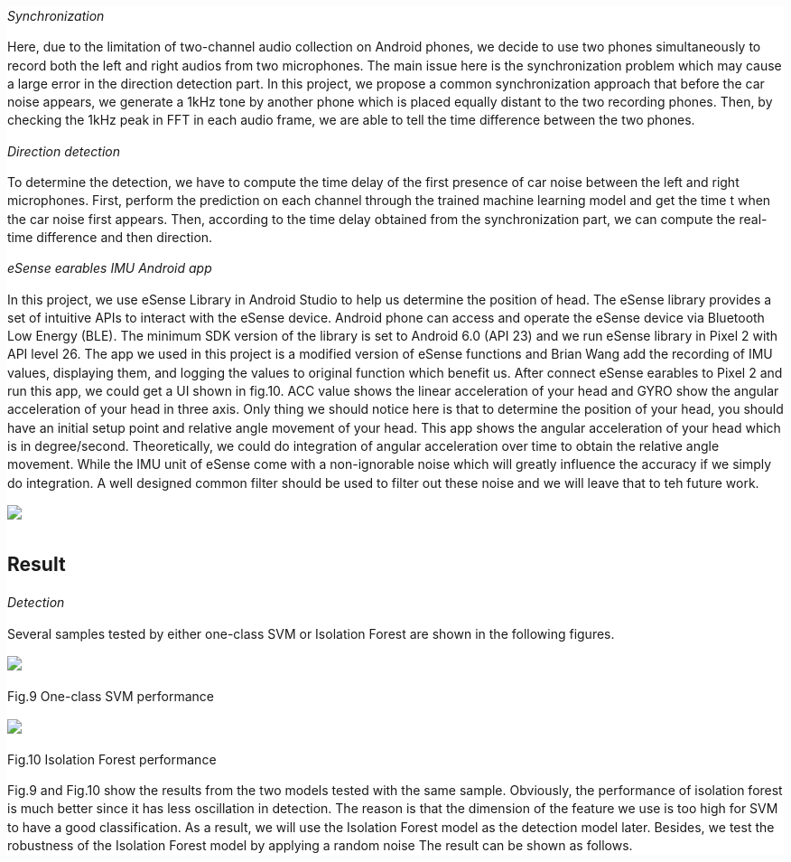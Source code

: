 _Synchronization_

Here, due to the limitation of two-channel audio collection on Android phones, we decide to use two phones simultaneously to record both the left and right audios from two microphones. The main issue here is the synchronization problem which may cause a large error in the direction detection part. In this project, we propose a common synchronization approach that before the car noise appears, we generate a 1kHz tone by another phone which is placed equally distant to the two recording phones. Then, by checking the 1kHz peak in FFT in each audio frame, we are able to tell the time difference between the two phones. 

_Direction detection_

To determine the detection, we have to compute the time delay of the first presence of car noise between the left and right microphones. First, perform the prediction on each channel through the trained machine learning model and get the time t when the car noise first appears. Then, according to the time delay obtained from the synchronization part, we can compute the real-time difference and then direction.

_eSense earables IMU Android app_

In this project, we use eSense Library in Android Studio to help us determine the position of head. The eSense library provides a set of intuitive APIs to interact with the eSense device. Android phone can access and operate the eSense device via Bluetooth Low Energy (BLE). The minimum SDK version of the library is set to Android 6.0 (API 23) and we run eSense library in Pixel 2 with API level 26. The app we used in this project is a modified version of eSense functions and Brian Wang add the recording of IMU values, displaying them, and logging the values to original function which benefit us. After connect eSense earables to Pixel 2 and run this app, we could get a UI shown in fig.10. ACC value shows the linear acceleration of your head and GYRO show the angular acceleration of your head in three axis.  Only thing we should notice here is that to determine the position of your head, you should have an initial setup point and relative angle movement of your head. This app shows the angular acceleration of your head which is in degree/second. Theoretically, we could do integration of angular acceleration over time to obtain the relative angle movement. While the IMU unit of eSense come with a non-ignorable noise which will greatly influence the accuracy if we simply do integration. A well designed common filter should be used to filter out these noise and we will leave that to teh future work.

<img src="https://github.com/xuchenxuexx/EEM202A_Final_Project/blob/master/Docs/10.png" width = "300">

## Result ##

_Detection_

Several samples tested by either one-class SVM or Isolation Forest are shown in the following figures.

<img src="https://github.com/xuchenxuexx/EEM202A_Final_Project/blob/master/Docs/11.png" width = "400">

Fig.9 One-class SVM performance 

<img src="https://github.com/xuchenxuexx/EEM202A_Final_Project/blob/master/Docs/12.png" width = "400">

Fig.10 Isolation Forest performance

Fig.9 and Fig.10 show the results from the two models tested with the same sample. Obviously, the performance of isolation forest is much better since it has less oscillation in detection. The reason is that the dimension of the feature we use is too high for SVM to have a good classification. As a result, we will use the Isolation Forest model as the detection model later. Besides, we test the robustness of the Isolation Forest model by applying a random noise The result can be shown as follows.
